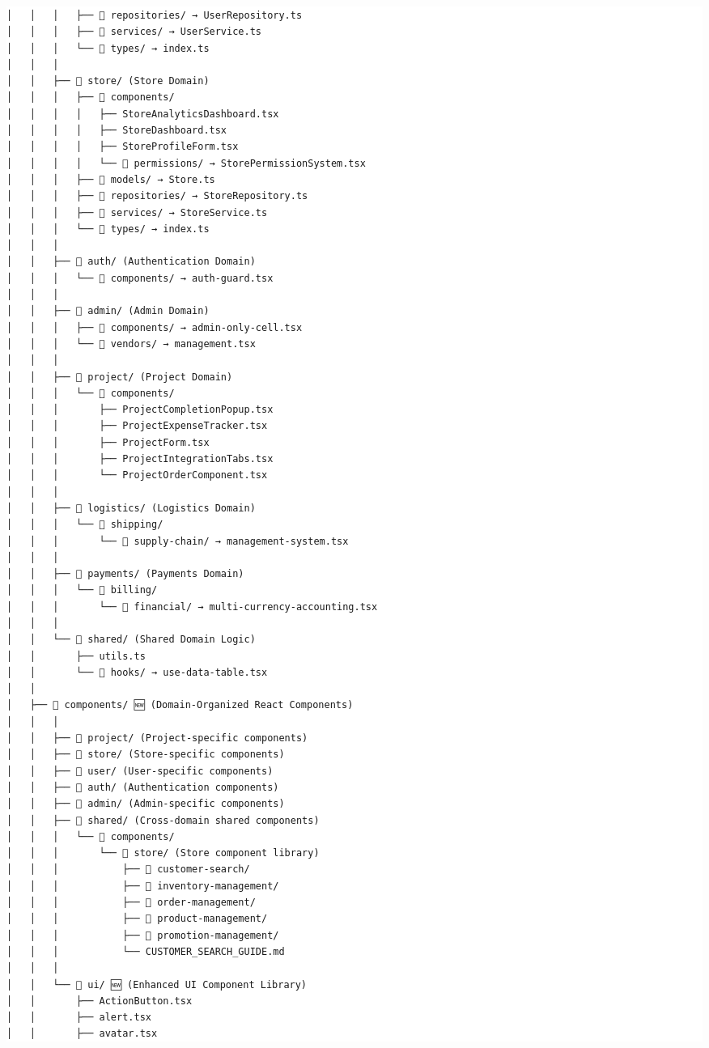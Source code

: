 ```
│   │   │   ├── 📁 repositories/ → UserRepository.ts
│   │   │   ├── 📁 services/ → UserService.ts
│   │   │   └── 📁 types/ → index.ts
│   │   │
│   │   ├── 📁 store/ (Store Domain)
│   │   │   ├── 📁 components/
│   │   │   │   ├── StoreAnalyticsDashboard.tsx
│   │   │   │   ├── StoreDashboard.tsx
│   │   │   │   ├── StoreProfileForm.tsx
│   │   │   │   └── 📁 permissions/ → StorePermissionSystem.tsx
│   │   │   ├── 📁 models/ → Store.ts
│   │   │   ├── 📁 repositories/ → StoreRepository.ts
│   │   │   ├── 📁 services/ → StoreService.ts
│   │   │   └── 📁 types/ → index.ts
│   │   │
│   │   ├── 📁 auth/ (Authentication Domain)
│   │   │   └── 📁 components/ → auth-guard.tsx
│   │   │
│   │   ├── 📁 admin/ (Admin Domain)
│   │   │   ├── 📁 components/ → admin-only-cell.tsx
│   │   │   └── 📁 vendors/ → management.tsx
│   │   │
│   │   ├── 📁 project/ (Project Domain)
│   │   │   └── 📁 components/
│   │   │       ├── ProjectCompletionPopup.tsx
│   │   │       ├── ProjectExpenseTracker.tsx
│   │   │       ├── ProjectForm.tsx
│   │   │       ├── ProjectIntegrationTabs.tsx
│   │   │       └── ProjectOrderComponent.tsx
│   │   │
│   │   ├── 📁 logistics/ (Logistics Domain)
│   │   │   └── 📁 shipping/
│   │   │       └── 📁 supply-chain/ → management-system.tsx
│   │   │
│   │   ├── 📁 payments/ (Payments Domain)
│   │   │   └── 📁 billing/
│   │   │       └── 📁 financial/ → multi-currency-accounting.tsx
│   │   │
│   │   └── 📁 shared/ (Shared Domain Logic)
│   │       ├── utils.ts
│   │       └── 📁 hooks/ → use-data-table.tsx
│   │
│   ├── 📁 components/ 🆕 (Domain-Organized React Components)
│   │   │
│   │   ├── 📁 project/ (Project-specific components)
│   │   ├── 📁 store/ (Store-specific components)
│   │   ├── 📁 user/ (User-specific components)
│   │   ├── 📁 auth/ (Authentication components)
│   │   ├── 📁 admin/ (Admin-specific components)
│   │   ├── 📁 shared/ (Cross-domain shared components)
│   │   │   └── 📁 components/
│   │   │       └── 📁 store/ (Store component library)
│   │   │           ├── 📁 customer-search/
│   │   │           ├── 📁 inventory-management/
│   │   │           ├── 📁 order-management/
│   │   │           ├── 📁 product-management/
│   │   │           ├── 📁 promotion-management/
│   │   │           └── CUSTOMER_SEARCH_GUIDE.md
│   │   │
│   │   └── 📁 ui/ 🆕 (Enhanced UI Component Library)
│   │       ├── ActionButton.tsx
│   │       ├── alert.tsx
│   │       ├── avatar.tsx
```